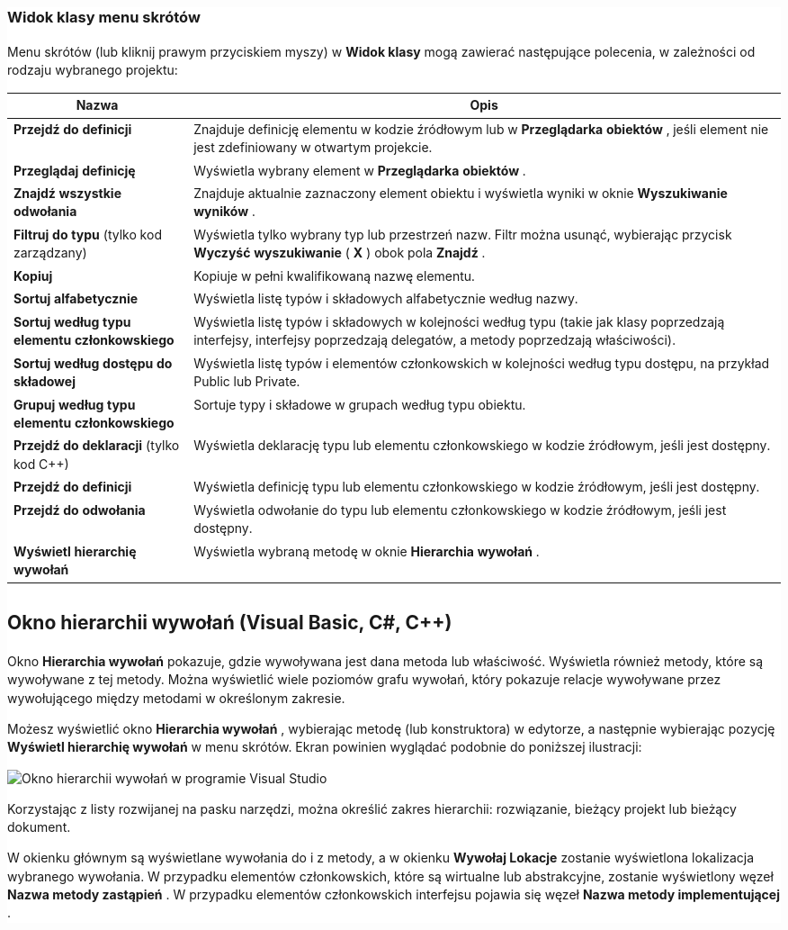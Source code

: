### <a name="class-view-shortcut-menu"></a>Widok klasy menu skrótów

Menu skrótów (lub kliknij prawym przyciskiem myszy) w **Widok klasy** mogą zawierać następujące polecenia, w zależności od rodzaju wybranego projektu:

|Nazwa|Opis|
|-|-|
|**Przejdź do definicji**|Znajduje definicję elementu w kodzie źródłowym lub w **Przeglądarka obiektów** , jeśli element nie jest zdefiniowany w otwartym projekcie.|
|**Przeglądaj definicję**|Wyświetla wybrany element w **Przeglądarka obiektów** .|
|**Znajdź wszystkie odwołania**|Znajduje aktualnie zaznaczony element obiektu i wyświetla wyniki w oknie **Wyszukiwanie wyników** .|
|**Filtruj do typu** (tylko kod zarządzany)|Wyświetla tylko wybrany typ lub przestrzeń nazw. Filtr można usunąć, wybierając przycisk **Wyczyść wyszukiwanie** ( **X** ) obok pola **Znajdź** .|
|**Kopiuj**|Kopiuje w pełni kwalifikowaną nazwę elementu.|
|**Sortuj alfabetycznie**|Wyświetla listę typów i składowych alfabetycznie według nazwy.|
|**Sortuj według typu elementu członkowskiego**|Wyświetla listę typów i składowych w kolejności według typu (takie jak klasy poprzedzają interfejsy, interfejsy poprzedzają delegatów, a metody poprzedzają właściwości).|
|**Sortuj według dostępu do składowej**|Wyświetla listę typów i elementów członkowskich w kolejności według typu dostępu, na przykład Public lub Private.|
|**Grupuj według typu elementu członkowskiego**|Sortuje typy i składowe w grupach według typu obiektu.|
|**Przejdź do deklaracji** (tylko kod C++)|Wyświetla deklarację typu lub elementu członkowskiego w kodzie źródłowym, jeśli jest dostępny.|
|**Przejdź do definicji**|Wyświetla definicję typu lub elementu członkowskiego w kodzie źródłowym, jeśli jest dostępny.|
|**Przejdź do odwołania**|Wyświetla odwołanie do typu lub elementu członkowskiego w kodzie źródłowym, jeśli jest dostępny.|
|**Wyświetl hierarchię wywołań**|Wyświetla wybraną metodę w oknie **Hierarchia wywołań** .|

## <a name="call-hierarchy-window-visual-basic-c-c"></a>Okno hierarchii wywołań (Visual Basic, C#, C++)

Okno **Hierarchia wywołań** pokazuje, gdzie wywoływana jest dana metoda lub właściwość. Wyświetla również metody, które są wywoływane z tej metody. Można wyświetlić wiele poziomów grafu wywołań, który pokazuje relacje wywoływane przez wywołującego między metodami w określonym zakresie.

Możesz wyświetlić okno **Hierarchia wywołań** , wybierając metodę (lub konstruktora) w edytorze, a następnie wybierając pozycję **Wyświetl hierarchię wywołań** w menu skrótów. Ekran powinien wyglądać podobnie do poniższej ilustracji:

![Okno hierarchii wywołań w programie Visual Studio](../ide/media/multiplenodes.png)

Korzystając z listy rozwijanej na pasku narzędzi, można określić zakres hierarchii: rozwiązanie, bieżący projekt lub bieżący dokument.

W okienku głównym są wyświetlane wywołania do i z metody, a w okienku **Wywołaj Lokacje** zostanie wyświetlona lokalizacja wybranego wywołania. W przypadku elementów członkowskich, które są wirtualne lub abstrakcyjne, zostanie wyświetlony węzeł **Nazwa metody zastąpień** . W przypadku elementów członkowskich interfejsu pojawia się węzeł **Nazwa metody implementującej** .
